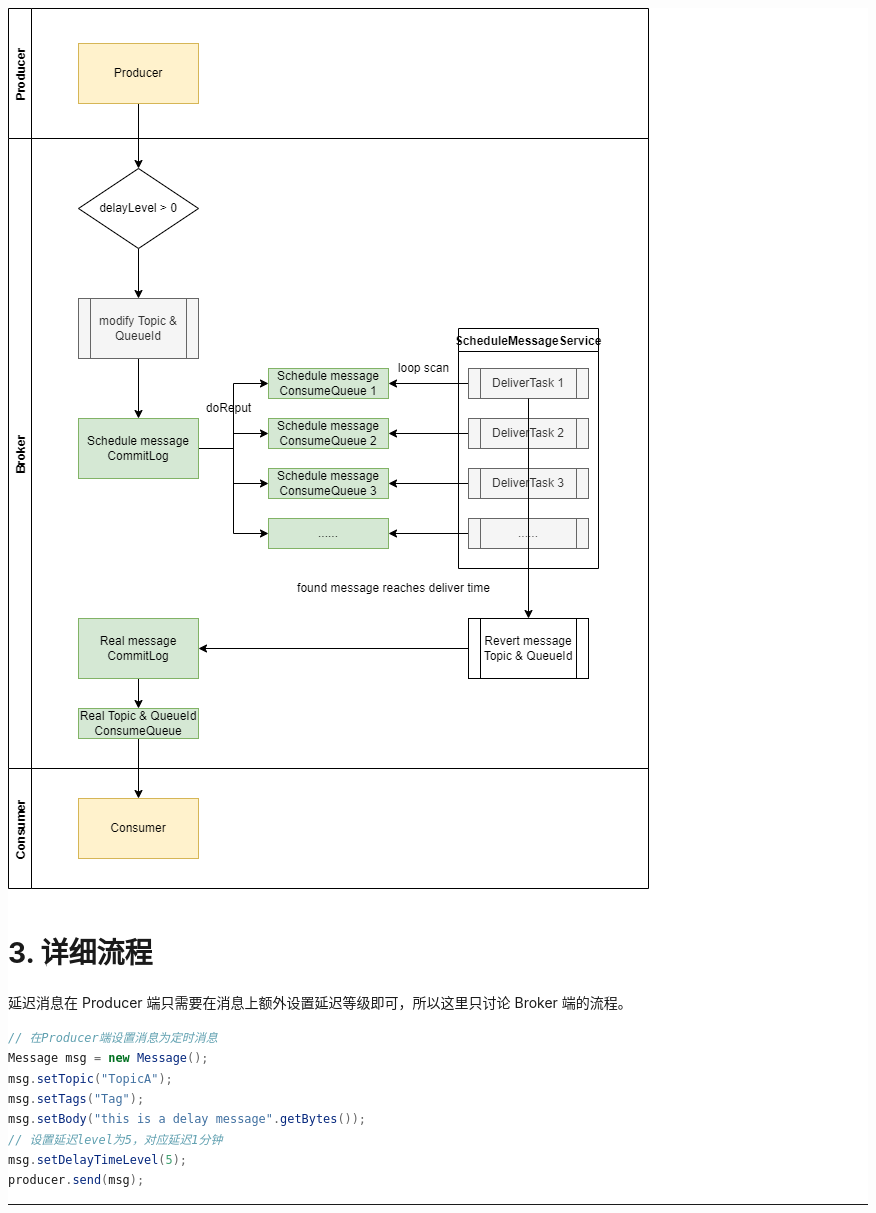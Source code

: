 ![](../assets/schedule_message_activity.drawio.png)

# 3. 详细流程

延迟消息在 Producer 端只需要在消息上额外设置延迟等级即可，所以这里只讨论 Broker 端的流程。

```java
// 在Producer端设置消息为定时消息
Message msg = new Message();
msg.setTopic("TopicA");
msg.setTags("Tag");
msg.setBody("this is a delay message".getBytes());
// 设置延迟level为5，对应延迟1分钟
msg.setDelayTimeLevel(5);
producer.send(msg);
```

---